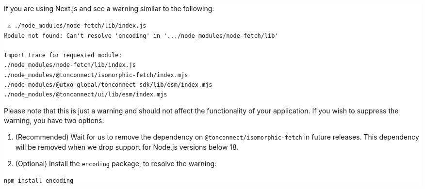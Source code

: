 If you are using Next.js and see a warning similar to the following:

```
 ⚠ ./node_modules/node-fetch/lib/index.js
Module not found: Can't resolve 'encoding' in '.../node_modules/node-fetch/lib'

Import trace for requested module:
./node_modules/node-fetch/lib/index.js
./node_modules/@tonconnect/isomorphic-fetch/index.mjs
./node_modules/@utxo-global/tonconnect-sdk/lib/esm/index.mjs
./node_modules/@tonconnect/ui/lib/esm/index.mjs
```

Please note that this is just a warning and should not affect the functionality of your application.
If you wish to suppress the warning, you have two options:

1. (Recommended) Wait for us to remove the dependency on `@tonconnect/isomorphic-fetch` in future
   releases. This dependency will be removed when we drop support for Node.js versions below 18.

2. (Optional) Install the `encoding` package, to resolve the warning:

```shell
npm install encoding
```
